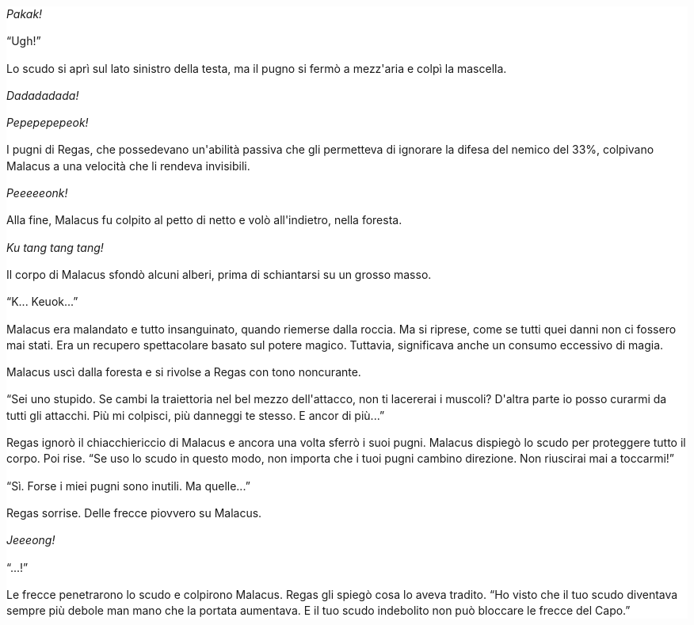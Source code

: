 
<em>Pakak!</em>


“Ugh!”


Lo scudo si aprì sul lato sinistro della testa, ma il pugno si fermò a mezz'aria e colpì la mascella.


<em>Dadadadada!</em>


<em>Pepepepepeok!</em>


I pugni di Regas, che possedevano un'abilità passiva che gli permetteva di ignorare la difesa del nemico del 33%, colpivano Malacus a una velocità che li rendeva invisibili.


<em>Peeeeeonk!</em>


Alla fine, Malacus fu colpito al petto di netto e volò all'indietro, nella foresta.


<em>Ku tang tang tang!</em>


Il corpo di Malacus sfondò alcuni alberi, prima di schiantarsi su un grosso masso.


“K... Keuok...”


Malacus era malandato e tutto insanguinato, quando riemerse dalla roccia. Ma si riprese, come se tutti quei danni non ci fossero mai stati. Era un recupero spettacolare basato sul potere magico. Tuttavia, significava anche un consumo eccessivo di magia.


Malacus uscì dalla foresta e si rivolse a Regas con tono noncurante.


“Sei uno stupido. Se cambi la traiettoria nel bel mezzo dell'attacco, non ti lacererai i muscoli? D'altra parte io posso curarmi da tutti gli attacchi. Più mi colpisci, più danneggi te stesso. E ancor di più...”


Regas ignorò il chiacchiericcio di Malacus e ancora una volta sferrò i suoi pugni. Malacus dispiegò lo scudo per proteggere tutto il corpo. Poi rise. “Se uso lo scudo in questo modo, non importa che i tuoi pugni cambino direzione. Non riuscirai mai a toccarmi!”


“Sì. Forse i miei pugni sono inutili. Ma quelle...”


Regas sorrise. Delle frecce piovvero su Malacus.


<em>Jeeeong!</em>


“...!”


Le frecce penetrarono lo scudo e colpirono Malacus. Regas gli spiegò cosa lo aveva tradito. “Ho visto che il tuo scudo diventava sempre più debole man mano che la portata aumentava. E il tuo scudo indebolito non può bloccare le frecce del Capo.”

